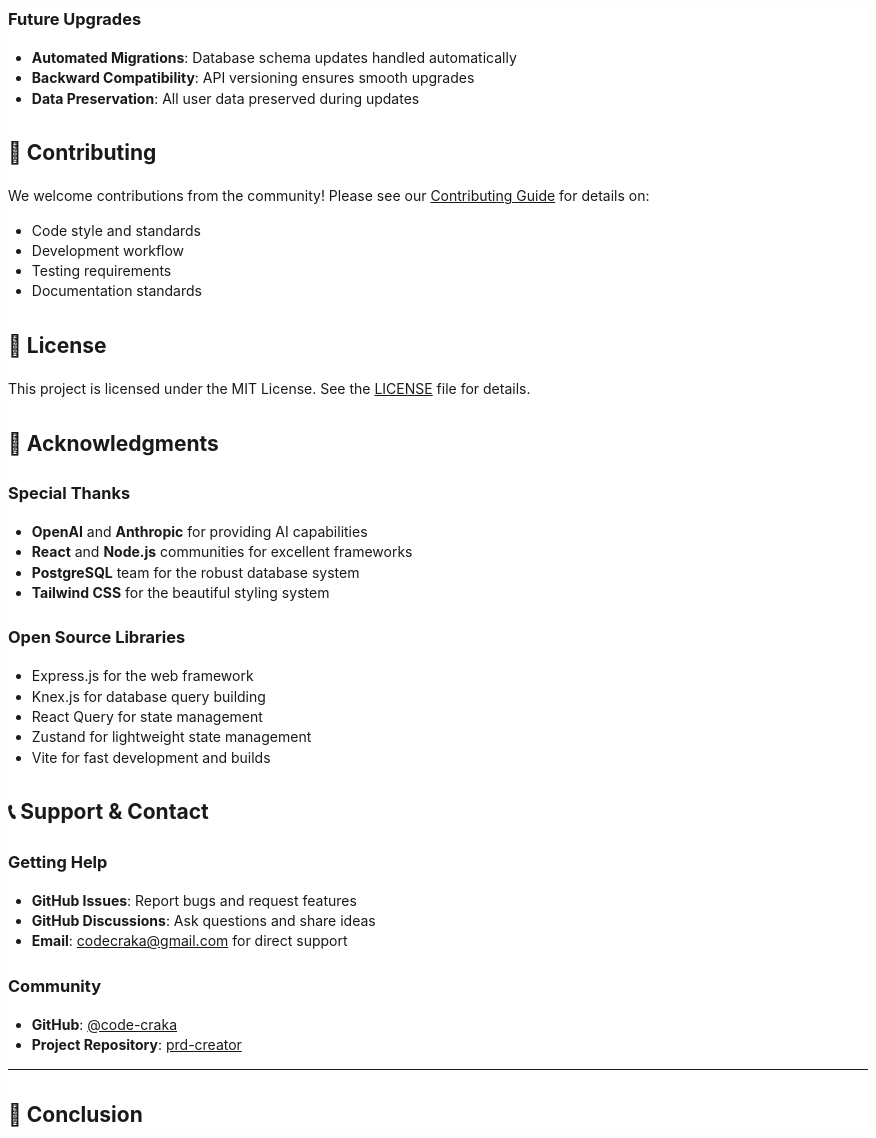 ### Future Upgrades
- **Automated Migrations**: Database schema updates handled automatically
- **Backward Compatibility**: API versioning ensures smooth upgrades
- **Data Preservation**: All user data preserved during updates

## 🤝 Contributing

We welcome contributions from the community! Please see our [Contributing Guide](./CONTRIBUTING.md) for details on:
- Code style and standards
- Development workflow
- Testing requirements
- Documentation standards

## 📄 License

This project is licensed under the MIT License. See the [LICENSE](./LICENSE) file for details.

## 🙏 Acknowledgments

### Special Thanks
- **OpenAI** and **Anthropic** for providing AI capabilities
- **React** and **Node.js** communities for excellent frameworks
- **PostgreSQL** team for the robust database system
- **Tailwind CSS** for the beautiful styling system

### Open Source Libraries
- Express.js for the web framework
- Knex.js for database query building
- React Query for state management
- Zustand for lightweight state management
- Vite for fast development and builds

## 📞 Support & Contact

### Getting Help
- **GitHub Issues**: Report bugs and request features
- **GitHub Discussions**: Ask questions and share ideas
- **Email**: codecraka@gmail.com for direct support

### Community
- **GitHub**: [@code-craka](https://github.com/code-craka)
- **Project Repository**: [prd-creator](https://github.com/code-craka/prd-creator)

---

## 🎯 Conclusion
